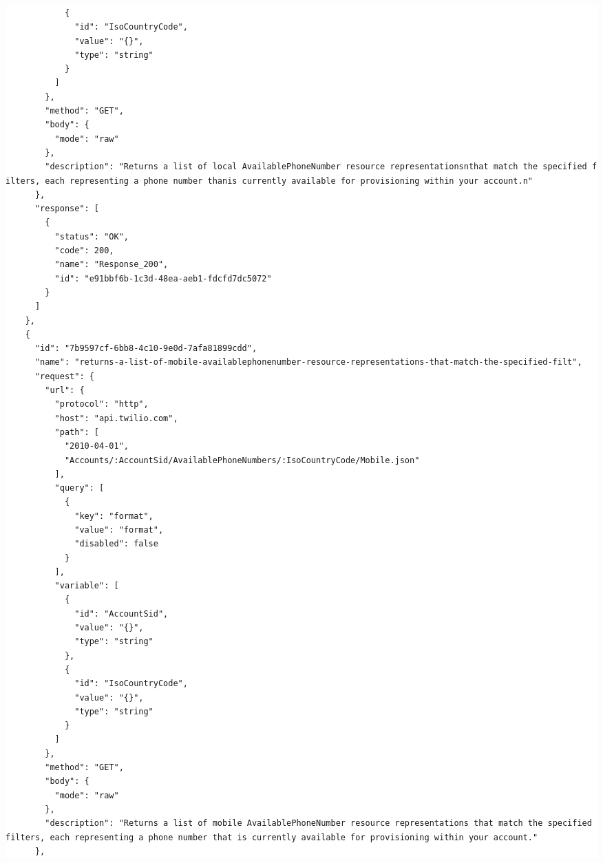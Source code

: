                 {
                  "id": "IsoCountryCode",
                  "value": "{}",
                  "type": "string"
                }
              ]
            },
            "method": "GET",
            "body": {
              "mode": "raw"
            },
            "description": "Returns a list of local AvailablePhoneNumber resource representationsnthat match the specified filters, each representing a phone number thanis currently available for provisioning within your account.n"
          },
          "response": [
            {
              "status": "OK",
              "code": 200,
              "name": "Response_200",
              "id": "e91bbf6b-1c3d-48ea-aeb1-fdcfd7dc5072"
            }
          ]
        },
        {
          "id": "7b9597cf-6bb8-4c10-9e0d-7afa81899cdd",
          "name": "returns-a-list-of-mobile-availablephonenumber-resource-representations-that-match-the-specified-filt",
          "request": {
            "url": {
              "protocol": "http",
              "host": "api.twilio.com",
              "path": [
                "2010-04-01",
                "Accounts/:AccountSid/AvailablePhoneNumbers/:IsoCountryCode/Mobile.json"
              ],
              "query": [
                {
                  "key": "format",
                  "value": "format",
                  "disabled": false
                }
              ],
              "variable": [
                {
                  "id": "AccountSid",
                  "value": "{}",
                  "type": "string"
                },
                {
                  "id": "IsoCountryCode",
                  "value": "{}",
                  "type": "string"
                }
              ]
            },
            "method": "GET",
            "body": {
              "mode": "raw"
            },
            "description": "Returns a list of mobile AvailablePhoneNumber resource representations that match the specified filters, each representing a phone number that is currently available for provisioning within your account."
          },